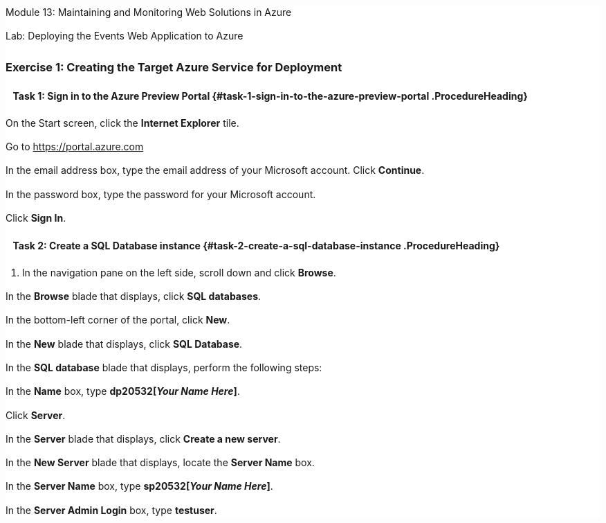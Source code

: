 Module 13: Maintaining and Monitoring Web Solutions in Azure

Lab: Deploying the Events Web Application to Azure

### Exercise 1: Creating the Target Azure Service for Deployment

####   Task 1: Sign in to the Azure Preview Portal {#task-1-sign-in-to-the-azure-preview-portal .ProcedureHeading}

<span id="List_202" class="anchor"></span>On the Start screen, click the
**Internet Explorer** tile.

<span id="List_201" class="anchor"></span>Go to
<https://portal.azure.com>

<span id="List_200" class="anchor"></span>In the email address box, type
the email address of your Microsoft account. Click **Continue**.

<span id="List_199" class="anchor"></span>In the password box, type the
password for your Microsoft account.

<span id="List_198" class="anchor"></span>Click **Sign In**.

####   Task 2: Create a SQL Database instance {#task-2-create-a-sql-database-instance .ProcedureHeading}

1.  <span id="List_197" class="anchor"></span>In the navigation pane on
    the left side, scroll down and click **Browse**.

<span id="List_196" class="anchor"></span>In the **Browse** blade that
displays, click **SQL databases**.

<span id="List_195" class="anchor"></span>In the bottom-left corner of
the portal, click **New**.

<span id="List_194" class="anchor"></span>In the **New** blade that
displays, click **SQL Database**.

<span id="List_193" class="anchor"></span>In the **SQL database** blade
that displays, perform the following steps:

<span id="List_192" class="anchor"></span>In the **Name** box, type
**dp20532[*Your Name Here*]**.

<span id="List_191" class="anchor"></span>Click **Server**.

<span id="List_190" class="anchor"></span>In the **Server** blade that
displays, click **Create a new server**.

<span id="List_189" class="anchor"></span>In the **New Server** blade
that displays, locate the **Server Name** box.

<span id="List_188" class="anchor"></span>In the **Server Name** box,
type **sp20532[*Your Name Here*]**.

<span id="List_187" class="anchor"></span>In the **Server Admin Login**
box, type **testuser**.
